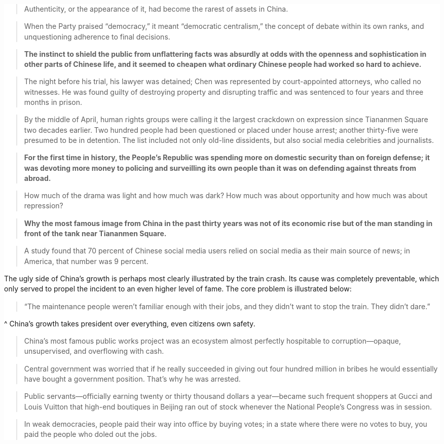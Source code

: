 
>Authenticity, or the appearance of it, had become the rarest of assets in China.


>When the Party praised “democracy,” it meant “democratic centralism,” the concept of debate within its own ranks, and unquestioning adherence to final decisions.


>**The instinct to shield the public from unflattering facts was absurdly at odds with the openness and sophistication in other parts of Chinese life, and it seemed to cheapen what ordinary Chinese people had worked so hard to achieve.**


>The night before his trial, his lawyer was detained; Chen was represented by court-appointed attorneys, who called no witnesses. He was found guilty of destroying property and disrupting traffic and was sentenced to four years and three months in prison.


>By the middle of April, human rights groups were calling it the largest crackdown on expression since Tiananmen Square two decades earlier. Two hundred people had been questioned or placed under house arrest; another thirty-five were presumed to be in detention. The list included not only old-line dissidents, but also social media celebrities and journalists.


>**For the first time in history, the People’s Republic was spending more on domestic security than on foreign defense; it was devoting more money to policing and surveilling its own people than it was on defending against threats from abroad.**


>How much of the drama was light and how much was dark? How much was about opportunity and how much was about repression?


>**Why the most famous image from China in the past thirty years was not of its economic rise but of the man standing in front of the tank near Tiananmen Square.**


>A study found that 70 percent of Chinese social media users relied on social media as their main source of news; in America, that number was 9 percent.

The ugly side of China’s growth is perhaps most clearly illustrated by the train crash. Its cause was completely preventable, which only served to propel the incident to an even higher level of fame. The core problem is illustrated below:

>“The maintenance people weren’t familiar enough with their jobs, and they didn’t want to stop the train. They didn’t dare.”

^ China’s growth takes president over everything, even citizens own safety.

>China’s most famous public works project was an ecosystem almost perfectly hospitable to corruption—opaque, unsupervised, and overflowing with cash.


>Central government was worried that if he really succeeded in giving out four hundred million in bribes he would essentially have bought a government position. That’s why he was arrested.


>Public servants—officially earning twenty or thirty thousand dollars a year—became such frequent shoppers at Gucci and Louis Vuitton that high-end boutiques in Beijing ran out of stock whenever the National People’s Congress was in session.


>In weak democracies, people paid their way into office by buying votes; in a state where there were no votes to buy, you paid the people who doled out the jobs.
